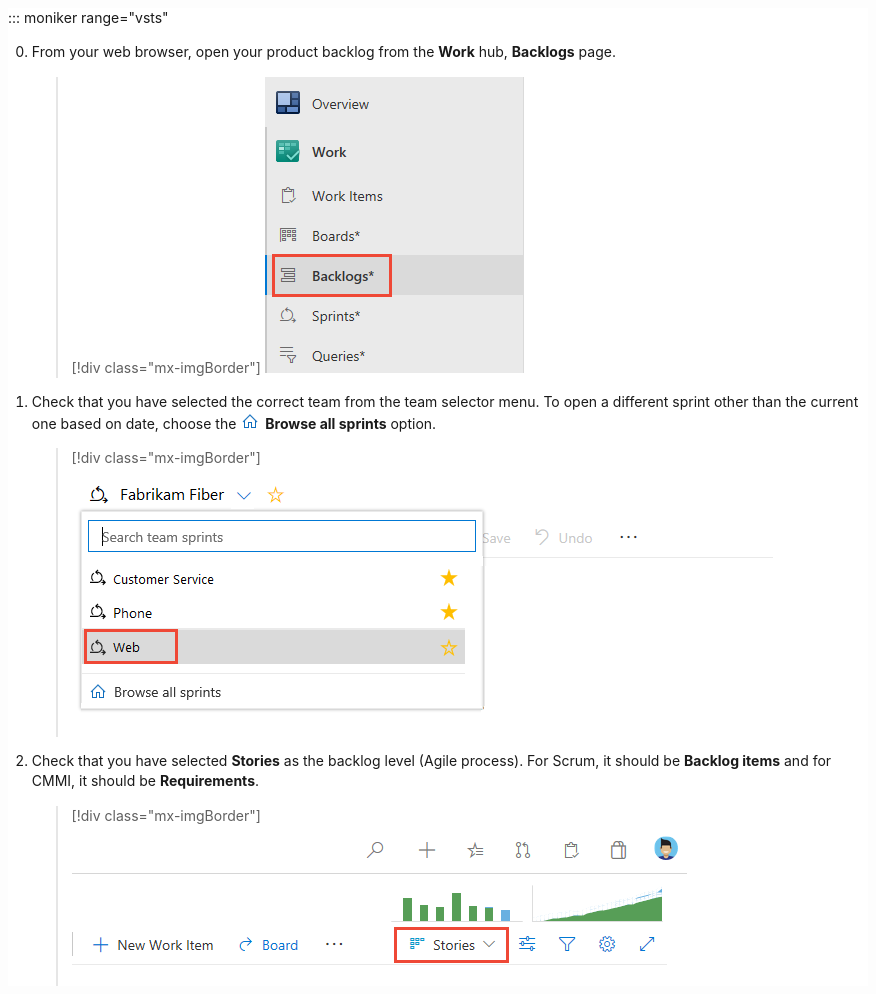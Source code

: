 ::: moniker range="vsts"

0. From your web browser, open your product backlog from the **Work** hub, **Backlogs** page.  

	> [!div class="mx-imgBorder"]
	> ![Open the Work>Backlogs page, vertical nav](_img/assign-items-sprint/open-backlogs-vert.png) 

0. Check that you have selected the correct team from the team selector menu. To open a different sprint other than the current one based on date, choose the ![home-icon](../../_img/icons/home-icon.png) **Browse all sprints** option.

	> [!div class="mx-imgBorder"]  
	> ![Choose another team, vertical nav](_img/capacity/switch-team-capacity-vert.png) 

0. Check  that you have selected **Stories** as the backlog level (Agile process). For Scrum, it should be **Backlog items** and for CMMI, it should be **Requirements**. 

	> [!div class="mx-imgBorder"]  
	> ![Choose product backlog level, Stories, Backlog items, or Requirements](_img/assign-items-sprint/check-stories-backlog-level.png) 
